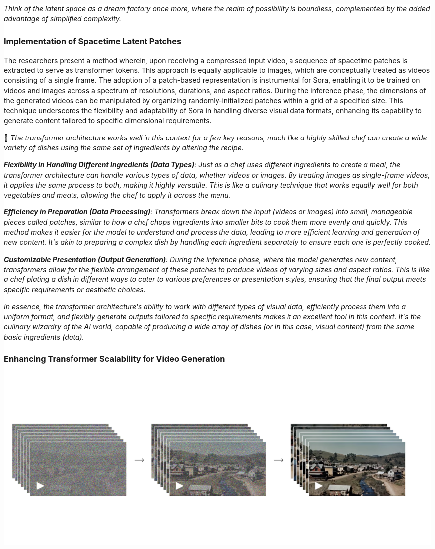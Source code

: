 _Think of the latent space as a dream factory once more, where the realm of possibility is boundless, complemented by the added advantage of simplified complexity._

### Implementation of Spacetime Latent Patches

The researchers present a method wherein, upon receiving a compressed input video, a sequence of spacetime patches is extracted to serve as transformer tokens. This approach is equally applicable to images, which are conceptually treated as videos consisting of a single frame. The adoption of a patch-based representation is instrumental for Sora, enabling it to be trained on videos and images across a spectrum of resolutions, durations, and aspect ratios. During the inference phase, the dimensions of the generated videos can be manipulated by organizing randomly-initialized patches within a grid of a specified size. This technique underscores the flexibility and adaptability of Sora in handling diverse visual data formats, enhancing its capability to generate content tailored to specific dimensional requirements.

🧐 _The transformer architecture works well in this context for a few key reasons, much like a highly skilled chef can create a wide variety of dishes using the same set of ingredients by altering the recipe._

_**Flexibility in Handling Different Ingredients (Data Types)**:_
_Just as a chef uses different ingredients to create a meal, the transformer architecture can handle various types of data, whether videos or images. By treating images as single-frame videos, it applies the same process to both, making it highly versatile. This is like a culinary technique that works equally well for both vegetables and meats, allowing the chef to apply it across the menu._

_**Efficiency in Preparation (Data Processing)**:_
_Transformers break down the input (videos or images) into small, manageable pieces called patches, similar to how a chef chops ingredients into smaller bits to cook them more evenly and quickly. This method makes it easier for the model to understand and process the data, leading to more efficient learning and generation of new content. It's akin to preparing a complex dish by handling each ingredient separately to ensure each one is perfectly cooked._

_**Customizable Presentation (Output Generation)**:_
_During the inference phase, where the model generates new content, transformers allow for the flexible arrangement of these patches to produce videos of varying sizes and aspect ratios. This is like a chef plating a dish in different ways to cater to various preferences or presentation styles, ensuring that the final output meets specific requirements or aesthetic choices._

_In essence, the transformer architecture's ability to work with different types of visual data, efficiently process them into a uniform format, and flexibly generate outputs tailored to specific requirements makes it an excellent tool in this context. It's the culinary wizardry of the AI world, capable of producing a wide array of dishes (or in this case, visual content) from the same basic ingredients (data)._

### Enhancing Transformer Scalability for Video Generation

![figure2.png](images%2Ffigure2.png)
